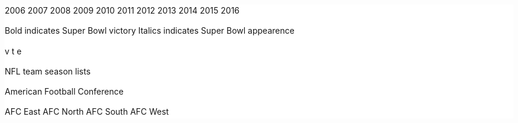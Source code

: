 2006
2007
2008
2009
2010
2011
2012
2013
2014
2015
2016









Bold indicates Super Bowl victory
Italics indicates Super Bowl appearence














v
t
e


NFL team season lists











American Football Conference










AFC East
AFC North
AFC South
AFC West





